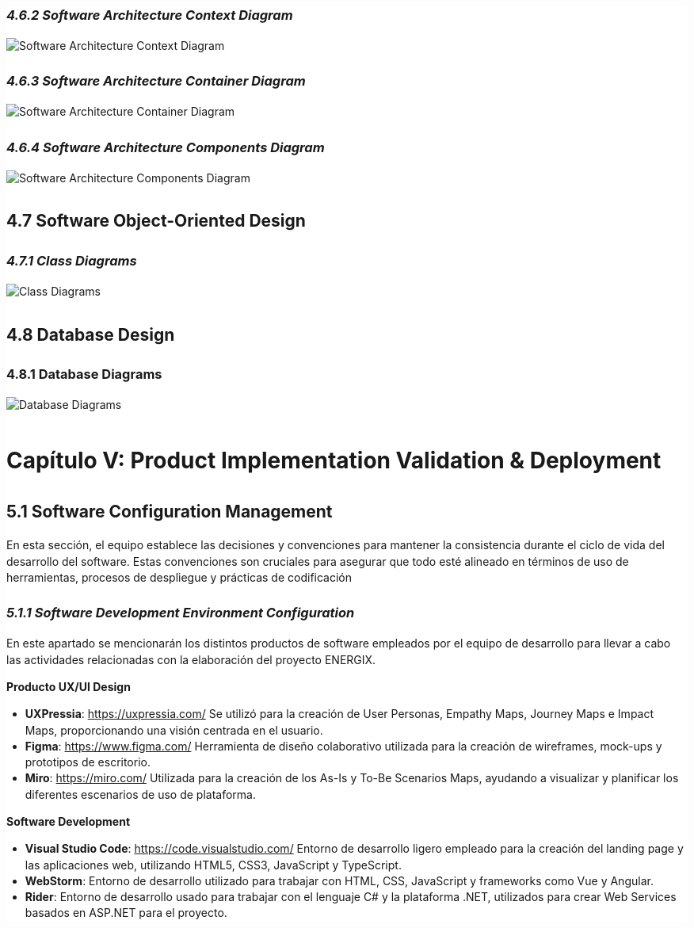 ### ***4.6.2 Software Architecture Context Diagram***
![Software Architecture Context Diagram](/images/Context-Diagram.png)

### ***4.6.3 Software Architecture Container Diagram***
![Software Architecture Container Diagram](/images/Container-Diagram.png)

### ***4.6.4 Software Architecture Components Diagram***
![Software Architecture Components Diagram](/images/Components-Diagram.png)

## **4.7 Software Object-Oriented Design**
### ***4.7.1 Class Diagrams***
![Class Diagrams](/images/Class-Diagrams.png)

## **4.8 Database Design**
### **4.8.1 Database Diagrams**
![Database Diagrams](/images/Database-Diagram.png)

# **Capítulo V: Product Implementation Validation & Deployment**
## **5.1 Software Configuration Management**
En esta sección, el equipo establece las decisiones y convenciones para  mantener la consistencia durante el ciclo de vida del desarrollo del software. Estas convenciones son cruciales para asegurar que todo esté alineado en términos de uso de herramientas, procesos de despliegue y prácticas de codificación

### ***5.1.1 Software Development Environment Configuration***
En este apartado se mencionarán los distintos productos de software empleados por el equipo de desarrollo para llevar a cabo las actividades relacionadas con la elaboración del proyecto ENERGIX.

**Producto UX/UI Design**
- **UXPressia**: https://uxpressia.com/ Se utilizó para la creación de User Personas, Empathy Maps, Journey Maps e Impact Maps, proporcionando una visión centrada en el usuario.
- **Figma**: https://www.figma.com/ Herramienta de diseño colaborativo utilizada para la creación de wireframes, mock-ups y prototipos de escritorio.
- **Miro**: https://miro.com/ Utilizada para la creación de los As-Is y To-Be Scenarios Maps, ayudando a visualizar y planificar los diferentes escenarios de uso de plataforma.

**Software Development**
- **Visual Studio Code**: https://code.visualstudio.com/ Entorno de desarrollo ligero empleado para la creación del landing page y las aplicaciones web, utilizando HTML5, CSS3, JavaScript y TypeScript.
- **WebStorm**: Entorno de desarrollo utilizado para trabajar con HTML, CSS, JavaScript y frameworks como Vue y Angular.
- **Rider**: Entorno de desarrollo usado para trabajar con el
lenguaje C# y la plataforma .NET, utilizados para crear Web Services basados en ASP.NET para el proyecto.
